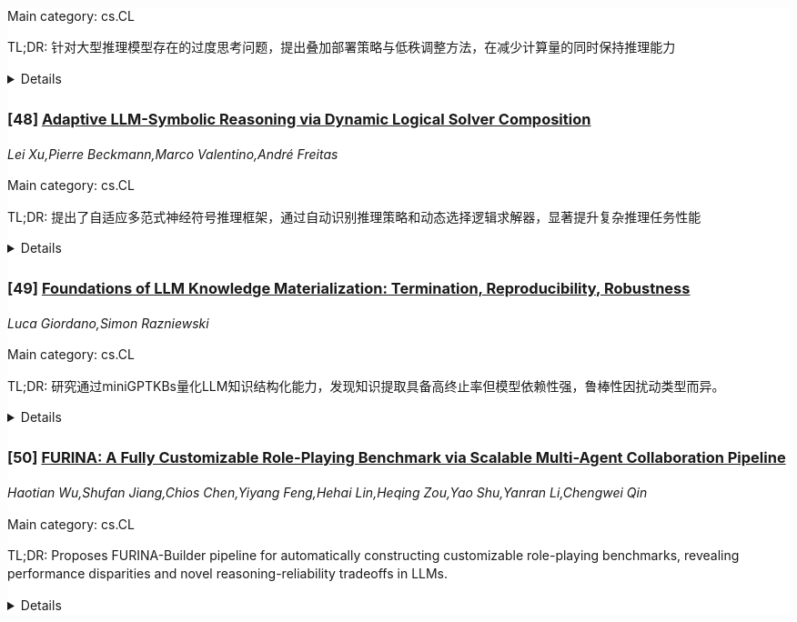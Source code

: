 Main category: cs.CL

TL;DR: 针对大型推理模型存在的过度思考问题，提出叠加部署策略与低秩调整方法，在减少计算量的同时保持推理能力


<details><summary>Details</summary></details>


### [48] [Adaptive LLM-Symbolic Reasoning via Dynamic Logical Solver Composition](https://arxiv.org/abs/2510.06774)
*Lei Xu,Pierre Beckmann,Marco Valentino,André Freitas*

Main category: cs.CL

TL;DR: 提出了自适应多范式神经符号推理框架，通过自动识别推理策略和动态选择逻辑求解器，显著提升复杂推理任务性能


<details><summary>Details</summary></details>


### [49] [Foundations of LLM Knowledge Materialization: Termination, Reproducibility, Robustness](https://arxiv.org/abs/2510.06780)
*Luca Giordano,Simon Razniewski*

Main category: cs.CL

TL;DR: 研究通过miniGPTKBs量化LLM知识结构化能力，发现知识提取具备高终止率但模型依赖性强，鲁棒性因扰动类型而异。


<details><summary>Details</summary></details>


### [50] [FURINA: A Fully Customizable Role-Playing Benchmark via Scalable Multi-Agent Collaboration Pipeline](https://arxiv.org/abs/2510.06800)
*Haotian Wu,Shufan Jiang,Chios Chen,Yiyang Feng,Hehai Lin,Heqing Zou,Yao Shu,Yanran Li,Chengwei Qin*

Main category: cs.CL

TL;DR: Proposes FURINA-Builder pipeline for automatically constructing customizable role-playing benchmarks, revealing performance disparities and novel reasoning-reliability tradeoffs in LLMs.


<details>
  <summary>Details</summary>
Motivation: Existing RP benchmarks become obsolete due to narrow scope and limited adaptability, requiring dynamic evaluation frameworks for evolving LLM capabilities.

